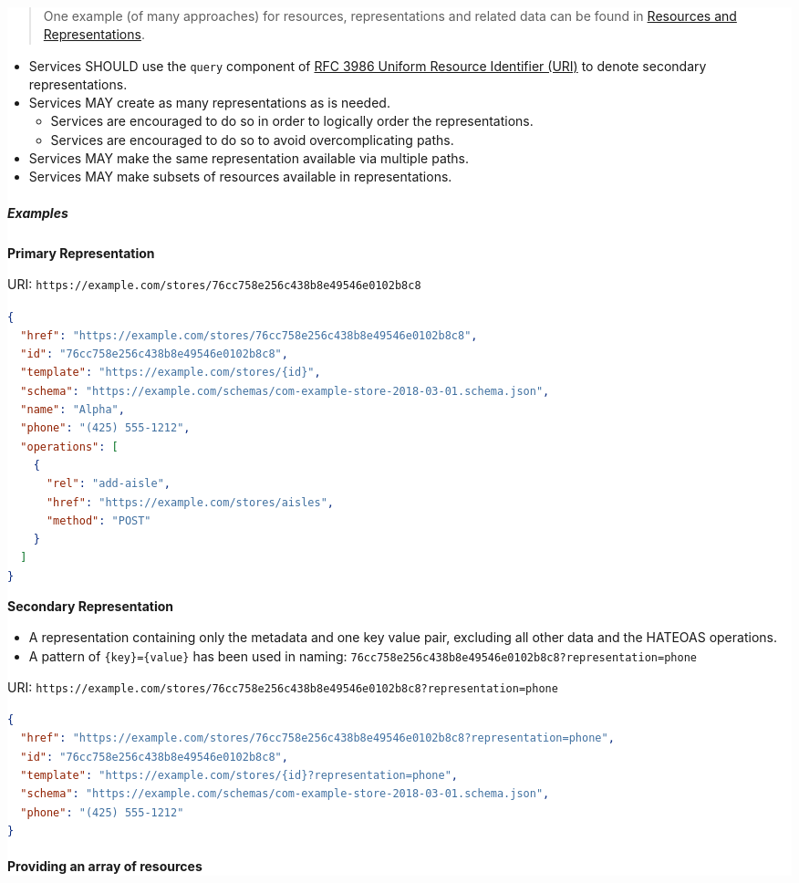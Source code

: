 > One example (of many approaches) for resources, representations and related data can be found in [Resources and Representations](./resource-and-representation.md).

* Services SHOULD use the `query` component of [RFC 3986 Uniform Resource Identifier (URI)](#RFC-3986) to denote secondary representations.
* Services MAY create as many representations as is needed.
  * Services are encouraged to do so in order to logically order the representations.
  * Services are encouraged to do so to avoid overcomplicating paths.
* Services MAY make the same representation available via multiple paths.
* Services MAY make subsets of resources available in representations.

##### <a name="creating-resources-example"></a>Examples

**Primary Representation**

URI: `https://example.com/stores/76cc758e256c438b8e49546e0102b8c8`

```json
{
  "href": "https://example.com/stores/76cc758e256c438b8e49546e0102b8c8",
  "id": "76cc758e256c438b8e49546e0102b8c8",
  "template": "https://example.com/stores/{id}",
  "schema": "https://example.com/schemas/com-example-store-2018-03-01.schema.json",
  "name": "Alpha",
  "phone": "(425) 555-1212",
  "operations": [
    {
      "rel": "add-aisle",
      "href": "https://example.com/stores/aisles",
      "method": "POST"
    }
  ]
}
```

**Secondary Representation**

* A representation containing only the metadata and one key value pair, excluding all other data and the HATEOAS operations.
* A pattern of `{key}={value}` has been used in naming: `76cc758e256c438b8e49546e0102b8c8?representation=phone`

URI: `https://example.com/stores/76cc758e256c438b8e49546e0102b8c8?representation=phone`

```json
{
  "href": "https://example.com/stores/76cc758e256c438b8e49546e0102b8c8?representation=phone",
  "id": "76cc758e256c438b8e49546e0102b8c8",
  "template": "https://example.com/stores/{id}?representation=phone",
  "schema": "https://example.com/schemas/com-example-store-2018-03-01.schema.json",
  "phone": "(425) 555-1212"
}
```

#### <a name="resource-array"></a>Providing an array of resources
